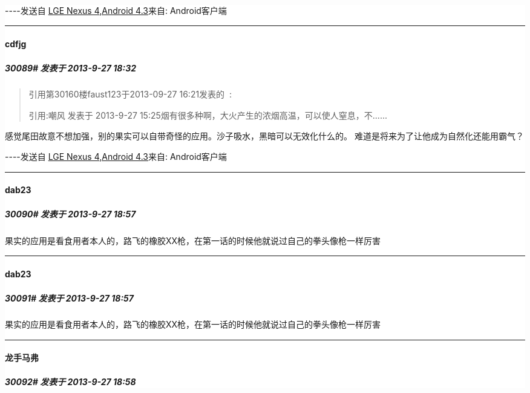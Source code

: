----发送自 [LGE Nexus 4,Android 4.3](http://stage1.5j4m.com)来自: Android客户端







-----

####  cdfjg  
##### 30089#       发表于 2013-9-27 18:32



<blockquote>引用第30160楼faust123于2013-09-27 16:21发表的  :

引用:嘲风 发表于 2013-9-27 15:25烟有很多种啊，大火产生的浓烟高温，可以使人窒息，不......</blockquote>
感觉尾田故意不想加强，别的果实可以自带奇怪的应用。沙子吸水，黑暗可以无效化什么的。
难道是将来为了让他成为自然化还能用霸气？


----发送自 [LGE Nexus 4,Android 4.3](http://stage1.5j4m.com)来自: Android客户端







-----

####  dab23  
##### 30090#       发表于 2013-9-27 18:57




果实的应用是看食用者本人的，路飞的橡胶XX枪，在第一话的时候他就说过自己的拳头像枪一样厉害







-----

####  dab23  
##### 30091#       发表于 2013-9-27 18:57




果实的应用是看食用者本人的，路飞的橡胶XX枪，在第一话的时候他就说过自己的拳头像枪一样厉害







-----

####  龙手马弗  
##### 30092#       发表于 2013-9-27 18:58



